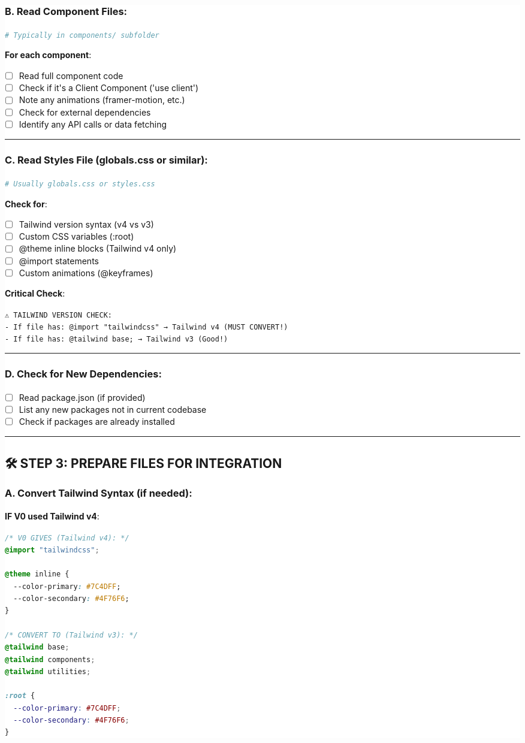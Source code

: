 
### **B. Read Component Files**:
```bash
# Typically in components/ subfolder
```

**For each component**:
- [ ] Read full component code
- [ ] Check if it's a Client Component ('use client')
- [ ] Note any animations (framer-motion, etc.)
- [ ] Check for external dependencies
- [ ] Identify any API calls or data fetching

---

### **C. Read Styles File** (globals.css or similar):
```bash
# Usually globals.css or styles.css
```

**Check for**:
- [ ] Tailwind version syntax (v4 vs v3)
- [ ] Custom CSS variables (:root)
- [ ] @theme inline blocks (Tailwind v4 only)
- [ ] @import statements
- [ ] Custom animations (@keyframes)

**Critical Check**:
```
⚠️ TAILWIND VERSION CHECK:
- If file has: @import "tailwindcss" → Tailwind v4 (MUST CONVERT!)
- If file has: @tailwind base; → Tailwind v3 (Good!)
```

---

### **D. Check for New Dependencies**:
- [ ] Read package.json (if provided)
- [ ] List any new packages not in current codebase
- [ ] Check if packages are already installed

---

## 🛠️ **STEP 3: PREPARE FILES FOR INTEGRATION**

### **A. Convert Tailwind Syntax** (if needed):

**IF V0 used Tailwind v4**:
```css
/* V0 GIVES (Tailwind v4): */
@import "tailwindcss";

@theme inline {
  --color-primary: #7C4DFF;
  --color-secondary: #4F76F6;
}

/* CONVERT TO (Tailwind v3): */
@tailwind base;
@tailwind components;
@tailwind utilities;

:root {
  --color-primary: #7C4DFF;
  --color-secondary: #4F76F6;
}
```